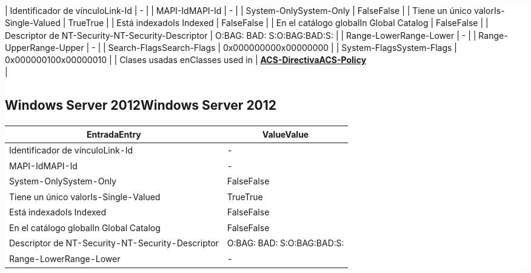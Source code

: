| <span data-ttu-id="a0a8c-226">Identificador de vínculo</span><span class="sxs-lookup"><span data-stu-id="a0a8c-226">Link-Id</span></span>                | \-                                           |
| <span data-ttu-id="a0a8c-227">MAPI-Id</span><span class="sxs-lookup"><span data-stu-id="a0a8c-227">MAPI-Id</span></span>                | \-                                           |
| <span data-ttu-id="a0a8c-228">System-Only</span><span class="sxs-lookup"><span data-stu-id="a0a8c-228">System-Only</span></span>            | <span data-ttu-id="a0a8c-229">False</span><span class="sxs-lookup"><span data-stu-id="a0a8c-229">False</span></span>                                        |
| <span data-ttu-id="a0a8c-230">Tiene un único valor</span><span class="sxs-lookup"><span data-stu-id="a0a8c-230">Is-Single-Valued</span></span>       | <span data-ttu-id="a0a8c-231">True</span><span class="sxs-lookup"><span data-stu-id="a0a8c-231">True</span></span>                                         |
| <span data-ttu-id="a0a8c-232">Está indexado</span><span class="sxs-lookup"><span data-stu-id="a0a8c-232">Is Indexed</span></span>             | <span data-ttu-id="a0a8c-233">False</span><span class="sxs-lookup"><span data-stu-id="a0a8c-233">False</span></span>                                        |
| <span data-ttu-id="a0a8c-234">En el catálogo global</span><span class="sxs-lookup"><span data-stu-id="a0a8c-234">In Global Catalog</span></span>      | <span data-ttu-id="a0a8c-235">False</span><span class="sxs-lookup"><span data-stu-id="a0a8c-235">False</span></span>                                        |
| <span data-ttu-id="a0a8c-236">Descriptor de NT-Security-</span><span class="sxs-lookup"><span data-stu-id="a0a8c-236">NT-Security-Descriptor</span></span> | <span data-ttu-id="a0a8c-237">O:BAG: BAD: S:</span><span class="sxs-lookup"><span data-stu-id="a0a8c-237">O:BAG:BAD:S:</span></span>                                 |
| <span data-ttu-id="a0a8c-238">Range-Lower</span><span class="sxs-lookup"><span data-stu-id="a0a8c-238">Range-Lower</span></span>            | \-                                           |
| <span data-ttu-id="a0a8c-239">Range-Upper</span><span class="sxs-lookup"><span data-stu-id="a0a8c-239">Range-Upper</span></span>            | \-                                           |
| <span data-ttu-id="a0a8c-240">Search-Flags</span><span class="sxs-lookup"><span data-stu-id="a0a8c-240">Search-Flags</span></span>           | <span data-ttu-id="a0a8c-241">0x00000000</span><span class="sxs-lookup"><span data-stu-id="a0a8c-241">0x00000000</span></span>                                   |
| <span data-ttu-id="a0a8c-242">System-Flags</span><span class="sxs-lookup"><span data-stu-id="a0a8c-242">System-Flags</span></span>           | <span data-ttu-id="a0a8c-243">0x00000010</span><span class="sxs-lookup"><span data-stu-id="a0a8c-243">0x00000010</span></span>                                   |
| <span data-ttu-id="a0a8c-244">Clases usadas en</span><span class="sxs-lookup"><span data-stu-id="a0a8c-244">Classes used in</span></span>        | [<span data-ttu-id="a0a8c-245">**ACS-Directiva**</span><span class="sxs-lookup"><span data-stu-id="a0a8c-245">**ACS-Policy**</span></span>](c-acspolicy.md)<br/> |



## <a name="windows-server-2012"></a><span data-ttu-id="a0a8c-246">Windows Server 2012</span><span class="sxs-lookup"><span data-stu-id="a0a8c-246">Windows Server 2012</span></span>



| <span data-ttu-id="a0a8c-247">Entrada</span><span class="sxs-lookup"><span data-stu-id="a0a8c-247">Entry</span></span> | <span data-ttu-id="a0a8c-248">Value</span><span class="sxs-lookup"><span data-stu-id="a0a8c-248">Value</span></span> |
|------------------------|----------------------------------------------|
| <span data-ttu-id="a0a8c-249">Identificador de vínculo</span><span class="sxs-lookup"><span data-stu-id="a0a8c-249">Link-Id</span></span>                | \-                                           |
| <span data-ttu-id="a0a8c-250">MAPI-Id</span><span class="sxs-lookup"><span data-stu-id="a0a8c-250">MAPI-Id</span></span>                | \-                                           |
| <span data-ttu-id="a0a8c-251">System-Only</span><span class="sxs-lookup"><span data-stu-id="a0a8c-251">System-Only</span></span>            | <span data-ttu-id="a0a8c-252">False</span><span class="sxs-lookup"><span data-stu-id="a0a8c-252">False</span></span>                                        |
| <span data-ttu-id="a0a8c-253">Tiene un único valor</span><span class="sxs-lookup"><span data-stu-id="a0a8c-253">Is-Single-Valued</span></span>       | <span data-ttu-id="a0a8c-254">True</span><span class="sxs-lookup"><span data-stu-id="a0a8c-254">True</span></span>                                         |
| <span data-ttu-id="a0a8c-255">Está indexado</span><span class="sxs-lookup"><span data-stu-id="a0a8c-255">Is Indexed</span></span>             | <span data-ttu-id="a0a8c-256">False</span><span class="sxs-lookup"><span data-stu-id="a0a8c-256">False</span></span>                                        |
| <span data-ttu-id="a0a8c-257">En el catálogo global</span><span class="sxs-lookup"><span data-stu-id="a0a8c-257">In Global Catalog</span></span>      | <span data-ttu-id="a0a8c-258">False</span><span class="sxs-lookup"><span data-stu-id="a0a8c-258">False</span></span>                                        |
| <span data-ttu-id="a0a8c-259">Descriptor de NT-Security-</span><span class="sxs-lookup"><span data-stu-id="a0a8c-259">NT-Security-Descriptor</span></span> | <span data-ttu-id="a0a8c-260">O:BAG: BAD: S:</span><span class="sxs-lookup"><span data-stu-id="a0a8c-260">O:BAG:BAD:S:</span></span>                                 |
| <span data-ttu-id="a0a8c-261">Range-Lower</span><span class="sxs-lookup"><span data-stu-id="a0a8c-261">Range-Lower</span></span>            | \-                                           |